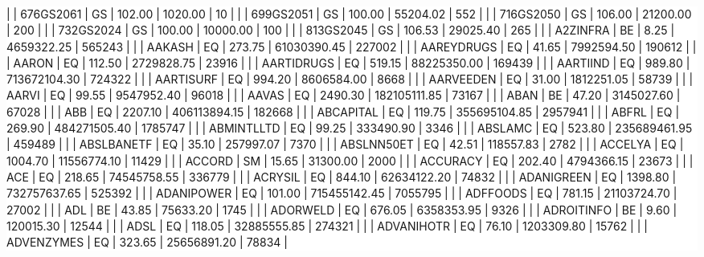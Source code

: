 |  | 676GS2061 | GS | 102.00 | 1020.00 | 10 |
|  | 699GS2051 | GS | 100.00 | 55204.02 | 552 |
|  | 716GS2050 | GS | 106.00 | 21200.00 | 200 |
|  | 732GS2024 | GS | 100.00 | 10000.00 | 100 |
|  | 813GS2045 | GS | 106.53 | 29025.40 | 265 |
|  | A2ZINFRA | BE | 8.25 | 4659322.25 | 565243 |
|  | AAKASH | EQ | 273.75 | 61030390.45 | 227002 |
|  | AAREYDRUGS | EQ | 41.65 | 7992594.50 | 190612 |
|  | AARON | EQ | 112.50 | 2729828.75 | 23916 |
|  | AARTIDRUGS | EQ | 519.15 | 88225350.00 | 169439 |
|  | AARTIIND | EQ | 989.80 | 713672104.30 | 724322 |
|  | AARTISURF | EQ | 994.20 | 8606584.00 | 8668 |
|  | AARVEEDEN | EQ | 31.00 | 1812251.05 | 58739 |
|  | AARVI | EQ | 99.55 | 9547952.40 | 96018 |
|  | AAVAS | EQ | 2490.30 | 182105111.85 | 73167 |
|  | ABAN | BE | 47.20 | 3145027.60 | 67028 |
|  | ABB | EQ | 2207.10 | 406113894.15 | 182668 |
|  | ABCAPITAL | EQ | 119.75 | 355695104.85 | 2957941 |
|  | ABFRL | EQ | 269.90 | 484271505.40 | 1785747 |
|  | ABMINTLLTD | EQ | 99.25 | 333490.90 | 3346 |
|  | ABSLAMC | EQ | 523.80 | 235689461.95 | 459489 |
|  | ABSLBANETF | EQ | 35.10 | 257997.07 | 7370 |
|  | ABSLNN50ET | EQ | 42.51 | 118557.83 | 2782 |
|  | ACCELYA | EQ | 1004.70 | 11556774.10 | 11429 |
|  | ACCORD | SM | 15.65 | 31300.00 | 2000 |
|  | ACCURACY | EQ | 202.40 | 4794366.15 | 23673 |
|  | ACE | EQ | 218.65 | 74545758.55 | 336779 |
|  | ACRYSIL | EQ | 844.10 | 62634122.20 | 74832 |
|  | ADANIGREEN | EQ | 1398.80 | 732757637.65 | 525392 |
|  | ADANIPOWER | EQ | 101.00 | 715455142.45 | 7055795 |
|  | ADFFOODS | EQ | 781.15 | 21103724.70 | 27002 |
|  | ADL | BE | 43.85 | 75633.20 | 1745 |
|  | ADORWELD | EQ | 676.05 | 6358353.95 | 9326 |
|  | ADROITINFO | BE | 9.60 | 120015.30 | 12544 |
|  | ADSL | EQ | 118.05 | 32885555.85 | 274321 |
|  | ADVANIHOTR | EQ | 76.10 | 1203309.80 | 15762 |
|  | ADVENZYMES | EQ | 323.65 | 25656891.20 | 78834 |